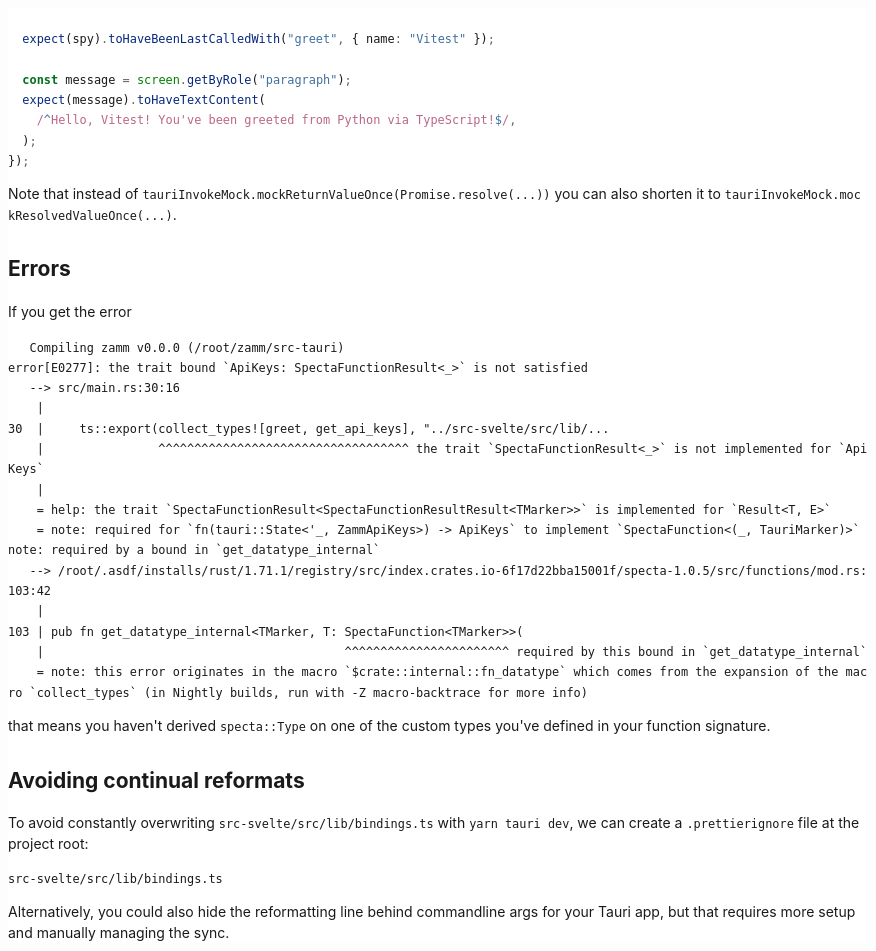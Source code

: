 ```ts

  expect(spy).toHaveBeenLastCalledWith("greet", { name: "Vitest" });

  const message = screen.getByRole("paragraph");
  expect(message).toHaveTextContent(
    /^Hello, Vitest! You've been greeted from Python via TypeScript!$/,
  );
});
```

Note that instead of `tauriInvokeMock.mockReturnValueOnce(Promise.resolve(...))` you can also shorten it to `tauriInvokeMock.mockResolvedValueOnce(...)`.

## Errors

If you get the error

```
   Compiling zamm v0.0.0 (/root/zamm/src-tauri)
error[E0277]: the trait bound `ApiKeys: SpectaFunctionResult<_>` is not satisfied
   --> src/main.rs:30:16
    |
30  |     ts::export(collect_types![greet, get_api_keys], "../src-svelte/src/lib/...
    |                ^^^^^^^^^^^^^^^^^^^^^^^^^^^^^^^^^^^ the trait `SpectaFunctionResult<_>` is not implemented for `ApiKeys`
    |
    = help: the trait `SpectaFunctionResult<SpectaFunctionResultResult<TMarker>>` is implemented for `Result<T, E>`
    = note: required for `fn(tauri::State<'_, ZammApiKeys>) -> ApiKeys` to implement `SpectaFunction<(_, TauriMarker)>`
note: required by a bound in `get_datatype_internal`
   --> /root/.asdf/installs/rust/1.71.1/registry/src/index.crates.io-6f17d22bba15001f/specta-1.0.5/src/functions/mod.rs:103:42
    |
103 | pub fn get_datatype_internal<TMarker, T: SpectaFunction<TMarker>>(
    |                                          ^^^^^^^^^^^^^^^^^^^^^^^ required by this bound in `get_datatype_internal`
    = note: this error originates in the macro `$crate::internal::fn_datatype` which comes from the expansion of the macro `collect_types` (in Nightly builds, run with -Z macro-backtrace for more info)
```

that means you haven't derived `specta::Type` on one of the custom types you've defined in your function signature.

## Avoiding continual reformats

To avoid constantly overwriting `src-svelte/src/lib/bindings.ts` with `yarn tauri dev`, we can create a `.prettierignore` file at the project root:

```
src-svelte/src/lib/bindings.ts
```

Alternatively, you could also hide the reformatting line behind commandline args for your Tauri app, but that requires more setup and manually managing the sync.
